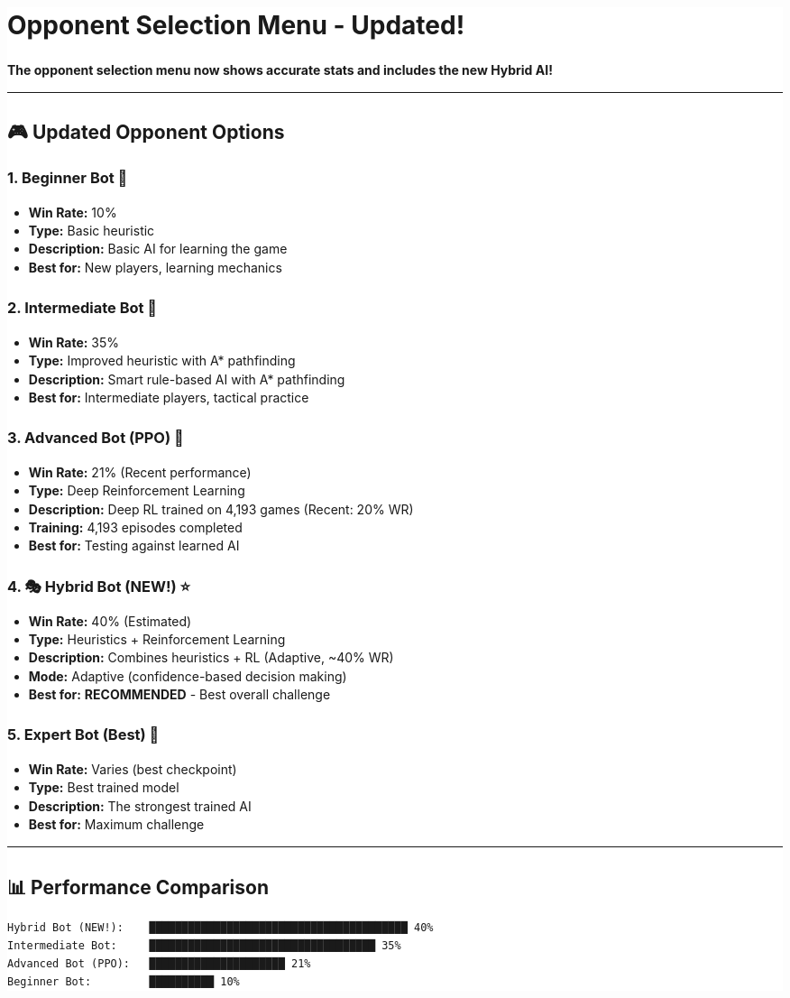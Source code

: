 # Opponent Selection Menu - Updated!

**The opponent selection menu now shows accurate stats and includes the new Hybrid AI!**

---

## 🎮 Updated Opponent Options

### 1. **Beginner Bot** 🌱
- **Win Rate:** 10%
- **Type:** Basic heuristic
- **Description:** Basic AI for learning the game
- **Best for:** New players, learning mechanics

### 2. **Intermediate Bot** 🎯
- **Win Rate:** 35%
- **Type:** Improved heuristic with A* pathfinding
- **Description:** Smart rule-based AI with A* pathfinding
- **Best for:** Intermediate players, tactical practice

### 3. **Advanced Bot (PPO)** 🤖
- **Win Rate:** 21% (Recent performance)
- **Type:** Deep Reinforcement Learning
- **Description:** Deep RL trained on 4,193 games (Recent: 20% WR)
- **Training:** 4,193 episodes completed
- **Best for:** Testing against learned AI

### 4. **🎭 Hybrid Bot (NEW!)** ⭐
- **Win Rate:** 40% (Estimated)
- **Type:** Heuristics + Reinforcement Learning
- **Description:** Combines heuristics + RL (Adaptive, ~40% WR)
- **Mode:** Adaptive (confidence-based decision making)
- **Best for:** **RECOMMENDED** - Best overall challenge

### 5. **Expert Bot (Best)** 👑
- **Win Rate:** Varies (best checkpoint)
- **Type:** Best trained model
- **Description:** The strongest trained AI
- **Best for:** Maximum challenge

---

## 📊 Performance Comparison

```
Hybrid Bot (NEW!):    ████████████████████████████████████████ 40%
Intermediate Bot:     ███████████████████████████████████ 35%
Advanced Bot (PPO):   █████████████████████ 21%
Beginner Bot:         ██████████ 10%
```
